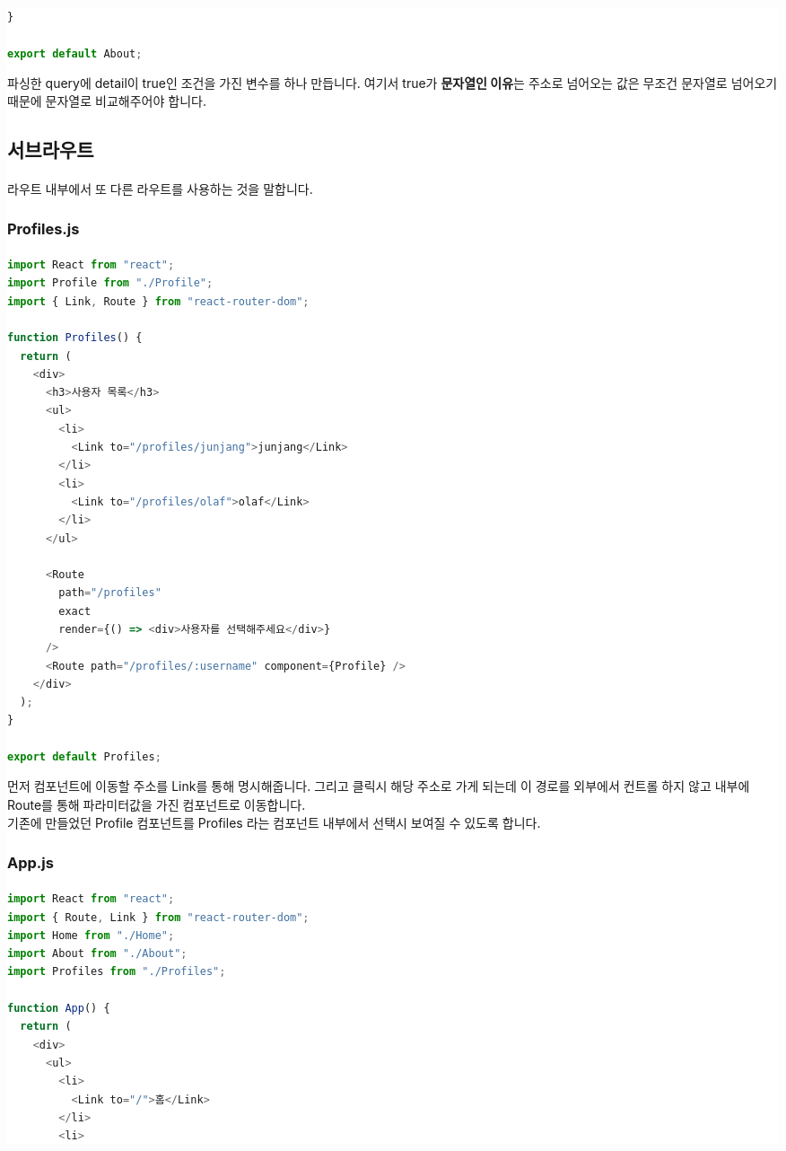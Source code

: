 ```js
}

export default About;
```

파싱한 query에 detail이 true인 조건을 가진 변수를 하나 만듭니다. 여기서 true가 **문자열인 이유**는 주소로 넘어오는 값은 무조건 문자열로 넘어오기 때문에 문자열로 비교해주어야 합니다.

## 서브라우트

라우트 내부에서 또 다른 라우트를 사용하는 것을 말합니다.

### Profiles.js

```js
import React from "react";
import Profile from "./Profile";
import { Link, Route } from "react-router-dom";

function Profiles() {
  return (
    <div>
      <h3>사용자 목록</h3>
      <ul>
        <li>
          <Link to="/profiles/junjang">junjang</Link>
        </li>
        <li>
          <Link to="/profiles/olaf">olaf</Link>
        </li>
      </ul>

      <Route
        path="/profiles"
        exact
        render={() => <div>사용자를 선택해주세요</div>}
      />
      <Route path="/profiles/:username" component={Profile} />
    </div>
  );
}

export default Profiles;
```

먼저 컴포넌트에 이동할 주소를 Link를 통해 명시해줍니다. 그리고 클릭시 해당 주소로 가게 되는데 이 경로를 외부에서 컨트롤 하지 않고 내부에 Route를 통해 파라미터값을 가진 컴포넌트로 이동합니다.<br/>기존에 만들었던 Profile 컴포넌트를 Profiles 라는 컴포넌트 내부에서 선택시 보여질 수 있도록 합니다.

### App.js

```js
import React from "react";
import { Route, Link } from "react-router-dom";
import Home from "./Home";
import About from "./About";
import Profiles from "./Profiles";

function App() {
  return (
    <div>
      <ul>
        <li>
          <Link to="/">홈</Link>
        </li>
        <li>
```